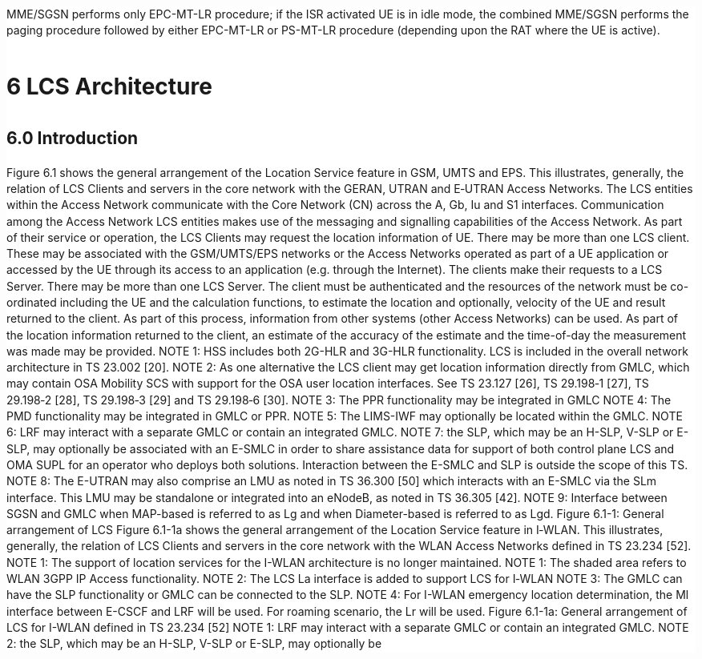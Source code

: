 MME/SGSN performs only EPC-MT-LR procedure; if the ISR activated UE is in idle
mode, the combined MME/SGSN performs the paging procedure followed by either
EPC-MT-LR or PS-MT-LR procedure (depending upon the RAT where the UE is
active).
# 6 LCS Architecture
## 6.0 Introduction
Figure 6.1 shows the general arrangement of the Location Service feature in
GSM, UMTS and EPS. This illustrates, generally, the relation of LCS Clients
and servers in the core network with the GERAN, UTRAN and E‑UTRAN Access
Networks. The LCS entities within the Access Network communicate with the Core
Network (CN) across the A, Gb, Iu and S1 interfaces. Communication among the
Access Network LCS entities makes use of the messaging and signalling
capabilities of the Access Network.
As part of their service or operation, the LCS Clients may request the
location information of UE. There may be more than one LCS client. These may
be associated with the GSM/UMTS/EPS networks or the Access Networks operated
as part of a UE application or accessed by the UE through its access to an
application (e.g. through the Internet).
The clients make their requests to a LCS Server. There may be more than one
LCS Server. The client must be authenticated and the resources of the network
must be co-ordinated including the UE and the calculation functions, to
estimate the location and optionally, velocity of the UE and result returned
to the client. As part of this process, information from other systems (other
Access Networks) can be used. As part of the location information returned to
the client, an estimate of the accuracy of the estimate and the time-of-day
the measurement was made may be provided.
NOTE 1: HSS includes both 2G-HLR and 3G-HLR functionality. LCS is included in
the overall network architecture in TS 23.002 [20].
NOTE 2: As one alternative the LCS client may get location information
directly from GMLC, which may contain OSA Mobility SCS with support for the
OSA user location interfaces. See TS 23.127 [26], TS 29.198‑1 [27], TS
29.198‑2 [28], TS 29.198‑3 [29] and TS 29.198‑6 [30].
NOTE 3: The PPR functionality may be integrated in GMLC
NOTE 4: The PMD functionality may be integrated in GMLC or PPR.
NOTE 5: The LIMS-IWF may optionally be located within the GMLC.
NOTE 6: LRF may interact with a separate GMLC or contain an integrated GMLC.
NOTE 7: the SLP, which may be an H-SLP, V-SLP or E-SLP, may optionally be
associated with an E-SMLC in order to share assistance data for support of
both control plane LCS and OMA SUPL for an operator who deploys both
solutions. Interaction between the E-SMLC and SLP is outside the scope of this
TS.
NOTE 8: The E-UTRAN may also comprise an LMU as noted in TS 36.300 [50] which
interacts with an E-SMLC via the SLm interface. This LMU may be standalone or
integrated into an eNodeB, as noted in TS 36.305 [42].
NOTE 9: Interface between SGSN and GMLC when MAP-based is referred to as Lg
and when Diameter-based is referred to as Lgd.
Figure 6.1-1: General arrangement of LCS
Figure 6.1-1a shows the general arrangement of the Location Service feature in
I‑WLAN. This illustrates, generally, the relation of LCS Clients and servers
in the core network with the WLAN Access Networks defined in TS 23.234 [52].
NOTE 1: The support of location services for the I-WLAN architecture is no
longer maintained.
NOTE 1: The shaded area refers to WLAN 3GPP IP Access functionality.
NOTE 2: The LCS La interface is added to support LCS for I‑WLAN
NOTE 3: The GMLC can have the SLP functionality or GMLC can be connected to
the SLP.
NOTE 4: For I-WLAN emergency location determination, the Ml interface between
E-CSCF and LRF will be used. For roaming scenario, the Lr will be used.
Figure 6.1-1a: General arrangement of LCS for I-WLAN defined in TS 23.234 [52]
NOTE 1: LRF may interact with a separate GMLC or contain an integrated GMLC.
NOTE 2: the SLP, which may be an H-SLP, V-SLP or E-SLP, may optionally be